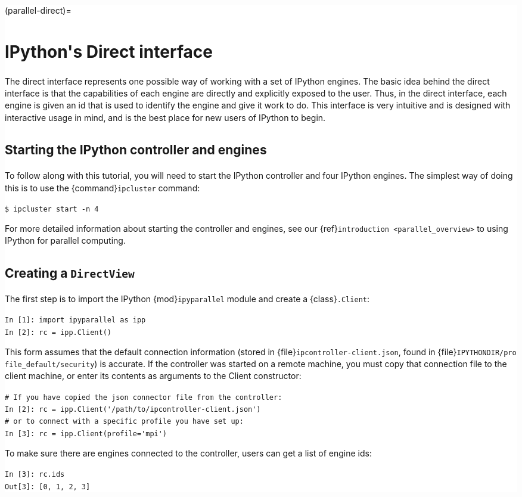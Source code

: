 (parallel-direct)=

# IPython's Direct interface

The direct interface represents one possible way of working with a set of
IPython engines. The basic idea behind the direct interface is that the
capabilities of each engine are directly and explicitly exposed to the user.
Thus, in the direct interface, each engine is given an id that is used to
identify the engine and give it work to do. This interface is very intuitive
and is designed with interactive usage in mind, and is the best place for
new users of IPython to begin.

## Starting the IPython controller and engines

To follow along with this tutorial, you will need to start the IPython
controller and four IPython engines. The simplest way of doing this is to use
the {command}`ipcluster` command:

```
$ ipcluster start -n 4
```

For more detailed information about starting the controller and engines, see
our {ref}`introduction <parallel_overview>` to using IPython for parallel computing.

## Creating a `DirectView`

The first step is to import the IPython {mod}`ipyparallel`
module and create a {class}`.Client`:

```ipython
In [1]: import ipyparallel as ipp
In [2]: rc = ipp.Client()
```

This form assumes that the default connection information (stored in
{file}`ipcontroller-client.json`, found in {file}`IPYTHONDIR/profile_default/security`) is
accurate. If the controller was started on a remote machine, you must copy that connection
file to the client machine, or enter its contents as arguments to the Client constructor:

```ipython
# If you have copied the json connector file from the controller:
In [2]: rc = ipp.Client('/path/to/ipcontroller-client.json')
# or to connect with a specific profile you have set up:
In [3]: rc = ipp.Client(profile='mpi')
```

To make sure there are engines connected to the controller, users can get a list
of engine ids:

```ipython
In [3]: rc.ids
Out[3]: [0, 1, 2, 3]
```
